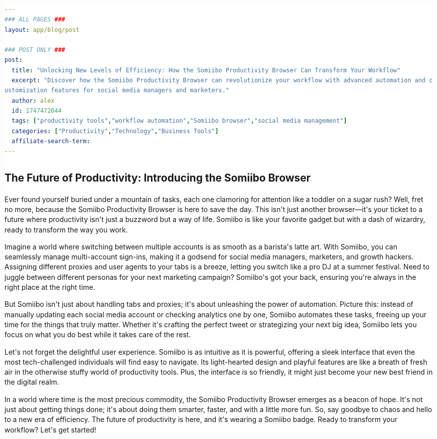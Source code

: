 ```yaml
---
### ALL PAGES ###
layout: app/blog/post

### POST ONLY ###
post:
  title: "Unlocking New Levels of Efficiency: How the Somiibo Productivity Browser Can Transform Your Workflow"
  excerpt: "Discover how the Somiibo Productivity Browser can revolutionize your workflow with advanced automation and customization features for social media managers and marketers."
  author: alex
  id: 1747472044
  tags: ["productivity tools","workflow automation","Somiibo browser","social media management"]
  categories: ["Productivity","Technology","Business Tools"]
  affiliate-search-term: 
---
```


## The Future of Productivity: Introducing the Somiibo Browser

Ever found yourself buried under a mountain of tasks, each one clamoring for attention like a toddler on a sugar rush? Well, fret no more, because the Somiibo Productivity Browser is here to save the day. This isn't just another browser—it's your ticket to a future where productivity isn't just a buzzword but a way of life. Somiibo is like your favorite gadget but with a dash of wizardry, ready to transform the way you work.

Imagine a world where switching between multiple accounts is as smooth as a barista's latte art. With Somiibo, you can seamlessly manage multi-account sign-ins, making it a godsend for social media managers, marketers, and growth hackers. Assigning different proxies and user agents to your tabs is a breeze, letting you switch like a pro DJ at a summer festival. Need to juggle between different personas for your next marketing campaign? Somiibo's got your back, ensuring you're always in the right place at the right time.

But Somiibo isn't just about handling tabs and proxies; it's about unleashing the power of automation. Picture this: instead of manually updating each social media account or checking analytics one by one, Somiibo automates these tasks, freeing up your time for the things that truly matter. Whether it's crafting the perfect tweet or strategizing your next big idea, Somiibo lets you focus on what you do best while it takes care of the rest.

Let's not forget the delightful user experience. Somiibo is as intuitive as it is powerful, offering a sleek interface that even the most tech-challenged individuals will find easy to navigate. Its light-hearted design and playful features are like a breath of fresh air in the otherwise stuffy world of productivity tools. Plus, the interface is so friendly, it might just become your new best friend in the digital realm.

In a world where time is the most precious commodity, the Somiibo Productivity Browser emerges as a beacon of hope. It's not just about getting things done; it's about doing them smarter, faster, and with a little more fun. So, say goodbye to chaos and hello to a new era of efficiency. The future of productivity is here, and it's wearing a Somiibo badge. Ready to transform your workflow? Let's get started!
